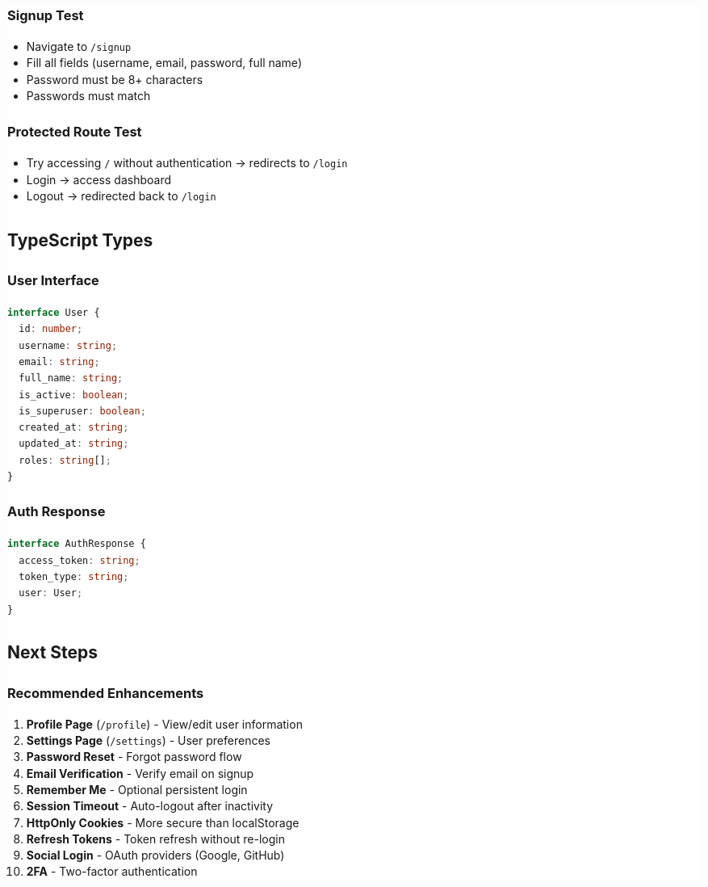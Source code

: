 ### Signup Test
- Navigate to `/signup`
- Fill all fields (username, email, password, full name)
- Password must be 8+ characters
- Passwords must match

### Protected Route Test
- Try accessing `/` without authentication → redirects to `/login`
- Login → access dashboard
- Logout → redirected back to `/login`

## TypeScript Types

### User Interface
```typescript
interface User {
  id: number;
  username: string;
  email: string;
  full_name: string;
  is_active: boolean;
  is_superuser: boolean;
  created_at: string;
  updated_at: string;
  roles: string[];
}
```

### Auth Response
```typescript
interface AuthResponse {
  access_token: string;
  token_type: string;
  user: User;
}
```

## Next Steps

### Recommended Enhancements
1. **Profile Page** (`/profile`) - View/edit user information
2. **Settings Page** (`/settings`) - User preferences
3. **Password Reset** - Forgot password flow
4. **Email Verification** - Verify email on signup
5. **Remember Me** - Optional persistent login
6. **Session Timeout** - Auto-logout after inactivity
7. **HttpOnly Cookies** - More secure than localStorage
8. **Refresh Tokens** - Token refresh without re-login
9. **Social Login** - OAuth providers (Google, GitHub)
10. **2FA** - Two-factor authentication
